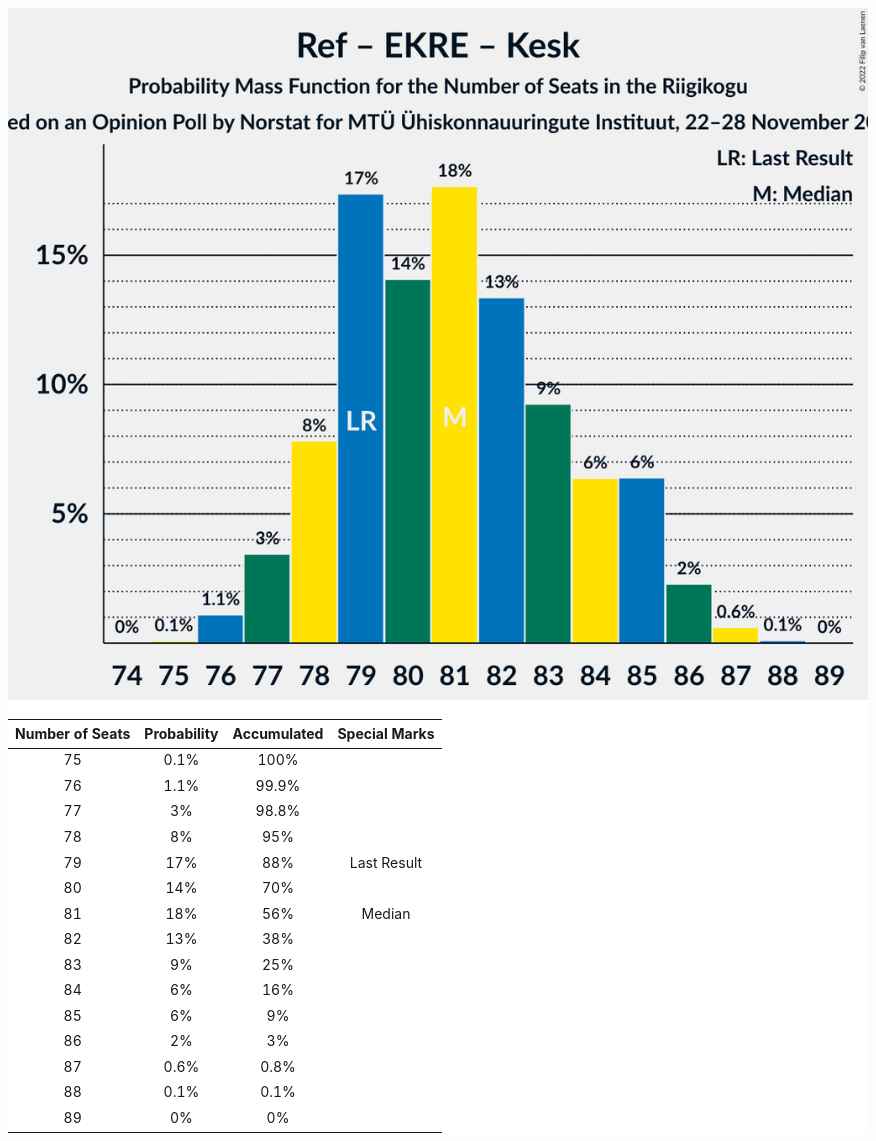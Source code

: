 ![Graph with seats probability mass function not yet produced](2022-11-28-Norstat-coalitions-seats-pmf-ref–ekre–kesk.png "Seats Probability Mass Function")

| Number of Seats | Probability | Accumulated | Special Marks |
|:---------------:|:-----------:|:-----------:|:-------------:|
| 75 | 0.1% | 100% |  |
| 76 | 1.1% | 99.9% |  |
| 77 | 3% | 98.8% |  |
| 78 | 8% | 95% |  |
| 79 | 17% | 88% | Last Result |
| 80 | 14% | 70% |  |
| 81 | 18% | 56% | Median |
| 82 | 13% | 38% |  |
| 83 | 9% | 25% |  |
| 84 | 6% | 16% |  |
| 85 | 6% | 9% |  |
| 86 | 2% | 3% |  |
| 87 | 0.6% | 0.8% |  |
| 88 | 0.1% | 0.1% |  |
| 89 | 0% | 0% |  |